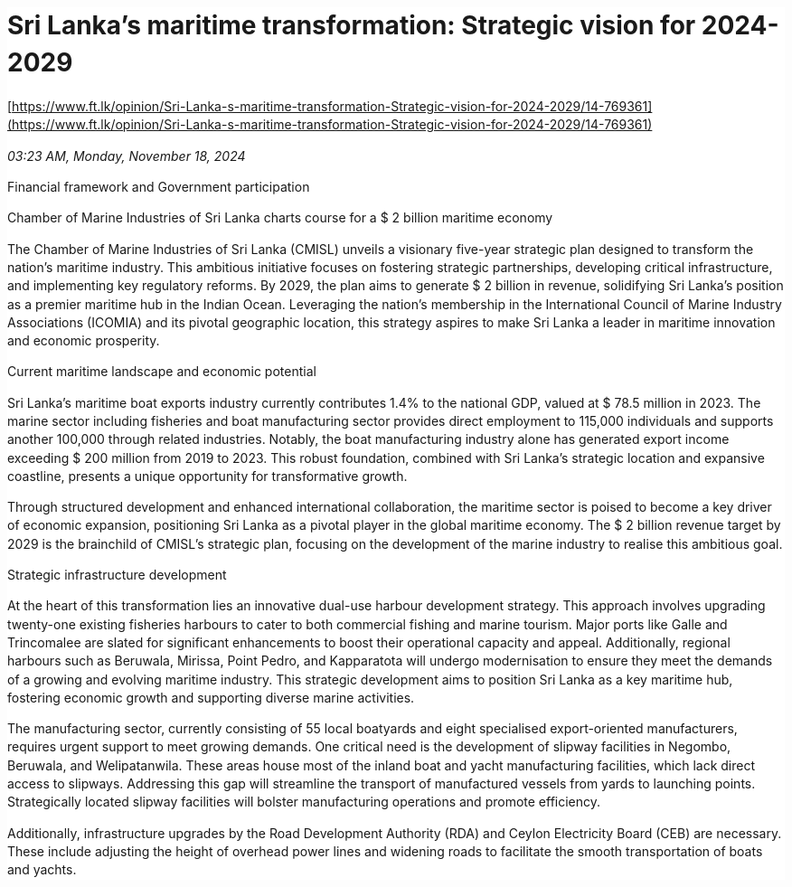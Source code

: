 # Sri Lanka’s maritime transformation: Strategic vision for 2024-2029

[https://www.ft.lk/opinion/Sri-Lanka-s-maritime-transformation-Strategic-vision-for-2024-2029/14-769361](https://www.ft.lk/opinion/Sri-Lanka-s-maritime-transformation-Strategic-vision-for-2024-2029/14-769361)

*03:23 AM, Monday, November 18, 2024*

Financial framework and Government participation

Chamber of Marine Industries of Sri Lanka charts course for a $ 2 billion maritime economy

The Chamber of Marine Industries of Sri Lanka (CMISL) unveils a visionary five-year strategic plan designed to transform the nation’s maritime industry. This ambitious initiative focuses on fostering strategic partnerships, developing critical infrastructure, and implementing key regulatory reforms. By 2029, the plan aims to generate $ 2 billion in revenue, solidifying Sri Lanka’s position as a premier maritime hub in the Indian Ocean. Leveraging the nation’s membership in the International Council of Marine Industry Associations (ICOMIA) and its pivotal geographic location, this strategy aspires to make Sri Lanka a leader in maritime innovation and economic prosperity.

Current maritime landscape and economic potential

Sri Lanka’s maritime boat exports industry currently contributes 1.4% to the national GDP, valued at $ 78.5 million in 2023. The marine sector including fisheries and boat manufacturing sector provides direct employment to 115,000 individuals and supports another 100,000 through related industries. Notably, the boat manufacturing industry alone has generated export income exceeding $ 200 million from 2019 to 2023. This robust foundation, combined with Sri Lanka’s strategic location and expansive coastline, presents a unique opportunity for transformative growth.

Through structured development and enhanced international collaboration, the maritime sector is poised to become a key driver of economic expansion, positioning Sri Lanka as a pivotal player in the global maritime economy. The $ 2 billion revenue target by 2029 is the brainchild of CMISL’s strategic plan, focusing on the development of the marine industry to realise this ambitious goal.

Strategic infrastructure development

At the heart of this transformation lies an innovative dual-use harbour development strategy. This approach involves upgrading twenty-one existing fisheries harbours to cater to both commercial fishing and marine tourism. Major ports like Galle and Trincomalee are slated for significant enhancements to boost their operational capacity and appeal. Additionally, regional harbours such as Beruwala, Mirissa, Point Pedro, and Kapparatota will undergo modernisation to ensure they meet the demands of a growing and evolving maritime industry. This strategic development aims to position Sri Lanka as a key maritime hub, fostering economic growth and supporting diverse marine activities.

The manufacturing sector, currently consisting of 55 local boatyards and eight specialised export-oriented manufacturers, requires urgent support to meet growing demands. One critical need is the development of slipway facilities in Negombo, Beruwala, and Welipatanwila. These areas house most of the inland boat and yacht manufacturing facilities, which lack direct access to slipways. Addressing this gap will streamline the transport of manufactured vessels from yards to launching points. Strategically located slipway facilities will bolster manufacturing operations and promote efficiency.

Additionally, infrastructure upgrades by the Road Development Authority (RDA) and Ceylon Electricity Board (CEB) are necessary. These include adjusting the height of overhead power lines and widening roads to facilitate the smooth transportation of boats and yachts.
